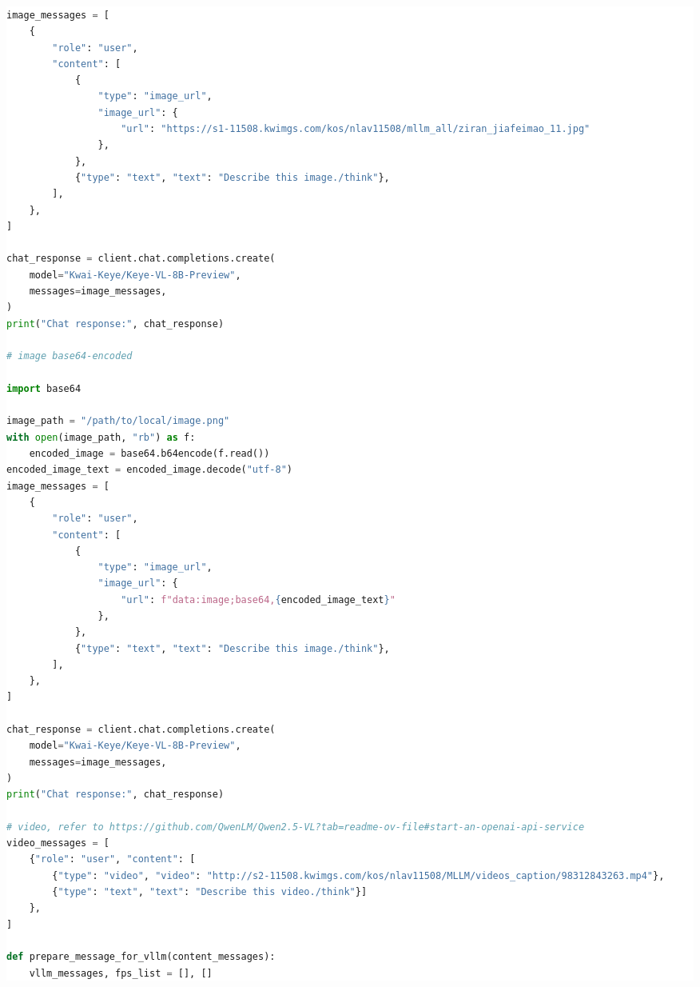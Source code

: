```python
image_messages = [
    {
        "role": "user",
        "content": [
            {
                "type": "image_url",
                "image_url": {
                    "url": "https://s1-11508.kwimgs.com/kos/nlav11508/mllm_all/ziran_jiafeimao_11.jpg"
                },
            },
            {"type": "text", "text": "Describe this image./think"},
        ],
    },
]

chat_response = client.chat.completions.create(
    model="Kwai-Keye/Keye-VL-8B-Preview",
    messages=image_messages,
)
print("Chat response:", chat_response)

# image base64-encoded

import base64

image_path = "/path/to/local/image.png"
with open(image_path, "rb") as f:
    encoded_image = base64.b64encode(f.read())
encoded_image_text = encoded_image.decode("utf-8")
image_messages = [
    {
        "role": "user",
        "content": [
            {
                "type": "image_url",
                "image_url": {
                    "url": f"data:image;base64,{encoded_image_text}"
                },
            },
            {"type": "text", "text": "Describe this image./think"},
        ],
    },
]

chat_response = client.chat.completions.create(
    model="Kwai-Keye/Keye-VL-8B-Preview",
    messages=image_messages,
)
print("Chat response:", chat_response)

# video, refer to https://github.com/QwenLM/Qwen2.5-VL?tab=readme-ov-file#start-an-openai-api-service
video_messages = [
    {"role": "user", "content": [
        {"type": "video", "video": "http://s2-11508.kwimgs.com/kos/nlav11508/MLLM/videos_caption/98312843263.mp4"},
        {"type": "text", "text": "Describe this video./think"}]
    },
]

def prepare_message_for_vllm(content_messages):
    vllm_messages, fps_list = [], []
```